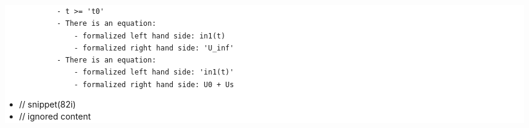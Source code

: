                 - t >= 't0'
                - There is an equation:
                    - formalized left hand side: in1(t)
                    - formalized right hand side: 'U_inf'
                - There is an equation:
                    - formalized left hand side: 'in1(t)'
                    - formalized right hand side: U0 + Us

- // snippet(82i)
- // ignored content